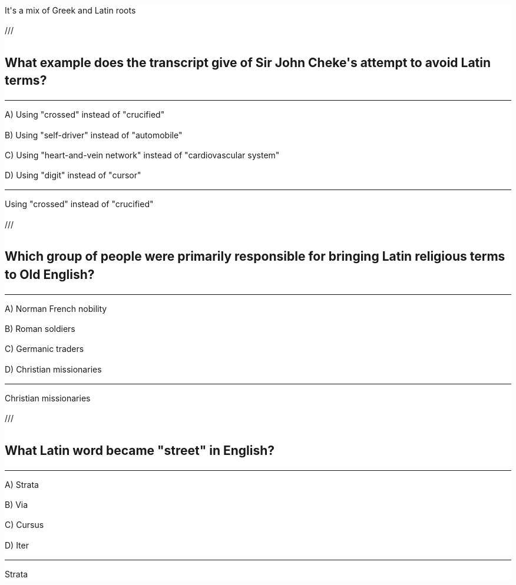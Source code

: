 
It's a mix of Greek and Latin roots

///

## What example does the transcript give of Sir John Cheke's attempt to avoid Latin terms?

---

A) Using "crossed" instead of "crucified"

B) Using "self-driver" instead of "automobile"

C) Using "heart-and-vein network" instead of "cardiovascular system"

D) Using "digit" instead of "cursor"

---

Using "crossed" instead of "crucified"

///

## Which group of people were primarily responsible for bringing Latin religious terms to Old English?

---

A) Norman French nobility

B) Roman soldiers

C) Germanic traders

D) Christian missionaries

---

Christian missionaries

///

## What Latin word became "street" in English?

---

A) Strata

B) Via

C) Cursus

D) Iter

---

Strata
